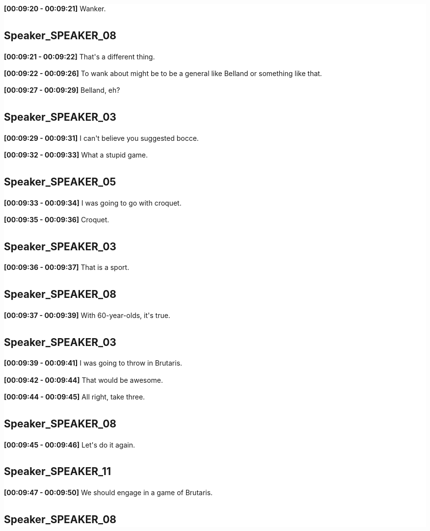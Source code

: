 **[00:09:20 - 00:09:21]** Wanker.


## Speaker_SPEAKER_08

**[00:09:21 - 00:09:22]** That's a different thing.

**[00:09:22 - 00:09:26]** To wank about might be to be a general like Belland or something like that.

**[00:09:27 - 00:09:29]** Belland, eh?


## Speaker_SPEAKER_03

**[00:09:29 - 00:09:31]** I can't believe you suggested bocce.

**[00:09:32 - 00:09:33]** What a stupid game.


## Speaker_SPEAKER_05

**[00:09:33 - 00:09:34]** I was going to go with croquet.

**[00:09:35 - 00:09:36]** Croquet.


## Speaker_SPEAKER_03

**[00:09:36 - 00:09:37]** That is a sport.


## Speaker_SPEAKER_08

**[00:09:37 - 00:09:39]** With 60-year-olds, it's true.


## Speaker_SPEAKER_03

**[00:09:39 - 00:09:41]** I was going to throw in Brutaris.

**[00:09:42 - 00:09:44]** That would be awesome.

**[00:09:44 - 00:09:45]** All right, take three.


## Speaker_SPEAKER_08

**[00:09:45 - 00:09:46]** Let's do it again.


## Speaker_SPEAKER_11

**[00:09:47 - 00:09:50]** We should engage in a game of Brutaris.


## Speaker_SPEAKER_08

